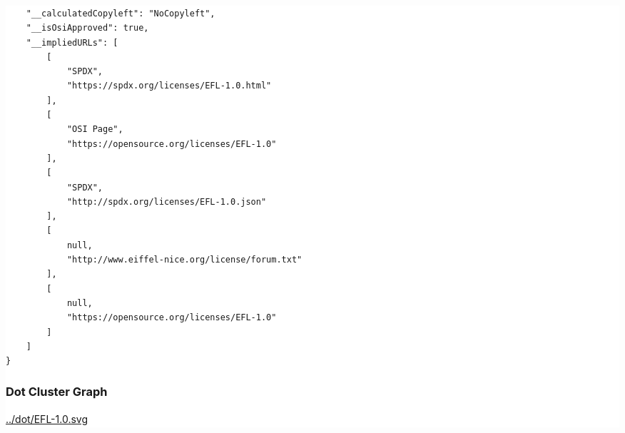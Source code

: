         "__calculatedCopyleft": "NoCopyleft",
        "__isOsiApproved": true,
        "__impliedURLs": [
            [
                "SPDX",
                "https://spdx.org/licenses/EFL-1.0.html"
            ],
            [
                "OSI Page",
                "https://opensource.org/licenses/EFL-1.0"
            ],
            [
                "SPDX",
                "http://spdx.org/licenses/EFL-1.0.json"
            ],
            [
                null,
                "http://www.eiffel-nice.org/license/forum.txt"
            ],
            [
                null,
                "https://opensource.org/licenses/EFL-1.0"
            ]
        ]
    }

### Dot Cluster Graph

[../dot/EFL-1.0.svg](../dot/EFL-1.0.svg "../dot/EFL-1.0.svg")
